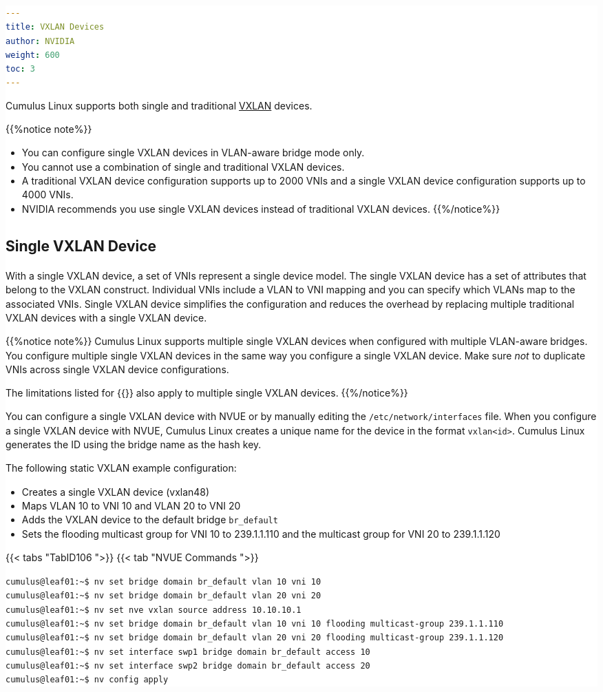 ```yaml
---
title: VXLAN Devices
author: NVIDIA
weight: 600
toc: 3
---
```

Cumulus Linux supports both single and traditional <span class="a-tooltip">[VXLAN](## "Virtual Extensible LAN")</span> devices.

{{%notice note%}}
- You can configure single VXLAN devices in VLAN-aware bridge mode only.
- You cannot use a combination of single and traditional VXLAN devices.
- A traditional VXLAN device configuration supports up to 2000 VNIs and a single VXLAN device configuration supports up to 4000 VNIs.
- NVIDIA recommends you use single VXLAN devices instead of traditional VXLAN devices.
{{%/notice%}}

## Single VXLAN Device

With a single VXLAN device, a set of VNIs represent a single device model. The single VXLAN device has a set of attributes that belong to the VXLAN construct. Individual VNIs include a VLAN to VNI mapping and you can specify which VLANs map to the associated VNIs. Single VXLAN device simplifies the configuration and reduces the overhead by replacing multiple traditional VXLAN devices with a single VXLAN device.

{{%notice note%}}
Cumulus Linux supports multiple single VXLAN devices when configured with multiple VLAN-aware bridges. You configure multiple single VXLAN devices in the same way you configure a single VXLAN device. Make sure *not* to duplicate VNIs across single VXLAN device configurations.

The limitations listed for {{<link url="VLAN-aware-Bridge-Mode" text="multiple VLAN-aware bridges">}} also apply to multiple single VXLAN devices.
{{%/notice%}}

You can configure a single VXLAN device with NVUE or by manually editing the `/etc/network/interfaces` file.
When you configure a single VXLAN device with NVUE, Cumulus Linux creates a unique name for the device in the format `vxlan<id>`. Cumulus Linux generates the ID using the bridge name as the hash key.

The following static VXLAN example configuration:
- Creates a single VXLAN device (vxlan48)
- Maps VLAN 10 to VNI 10 and VLAN 20 to VNI 20
- Adds the VXLAN device to the default bridge `br_default`
- Sets the flooding multicast group for VNI 10 to 239.1.1.110 and the multicast group for VNI 20 to 239.1.1.120

{{< tabs "TabID106 ">}}
{{< tab "NVUE Commands ">}}

```
cumulus@leaf01:~$ nv set bridge domain br_default vlan 10 vni 10
cumulus@leaf01:~$ nv set bridge domain br_default vlan 20 vni 20
cumulus@leaf01:~$ nv set nve vxlan source address 10.10.10.1
cumulus@leaf01:~$ nv set bridge domain br_default vlan 10 vni 10 flooding multicast-group 239.1.1.110
cumulus@leaf01:~$ nv set bridge domain br_default vlan 20 vni 20 flooding multicast-group 239.1.1.120
cumulus@leaf01:~$ nv set interface swp1 bridge domain br_default access 10
cumulus@leaf01:~$ nv set interface swp2 bridge domain br_default access 20
cumulus@leaf01:~$ nv config apply
```
